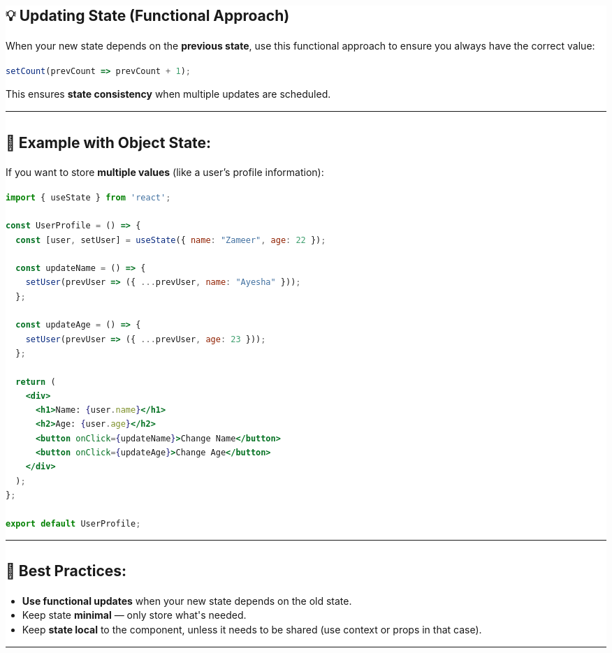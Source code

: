 ## 💡 Updating State (Functional Approach)

When your new state depends on the **previous state**, use this functional approach to ensure you always have the correct value:

```jsx
setCount(prevCount => prevCount + 1);
```

This ensures **state consistency** when multiple updates are scheduled.

---

## 🔁 Example with Object State:

If you want to store **multiple values** (like a user’s profile information):

```jsx
import { useState } from 'react';

const UserProfile = () => {
  const [user, setUser] = useState({ name: "Zameer", age: 22 });

  const updateName = () => {
    setUser(prevUser => ({ ...prevUser, name: "Ayesha" }));
  };

  const updateAge = () => {
    setUser(prevUser => ({ ...prevUser, age: 23 }));
  };

  return (
    <div>
      <h1>Name: {user.name}</h1>
      <h2>Age: {user.age}</h2>
      <button onClick={updateName}>Change Name</button>
      <button onClick={updateAge}>Change Age</button>
    </div>
  );
};

export default UserProfile;
```

---

## 📌 Best Practices:

- **Use functional updates** when your new state depends on the old state.
- Keep state **minimal** — only store what's needed.
- Keep **state local** to the component, unless it needs to be shared (use context or props in that case).

---
